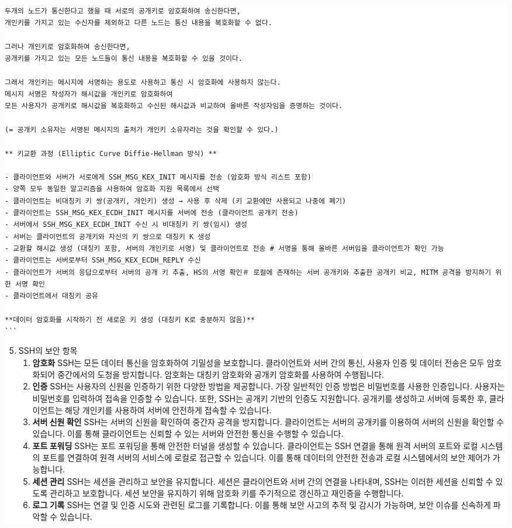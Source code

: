     두개의 노드가 통신한다고 했을 때 서로의 공개키로 암호화하여 송신한다면, 
    개인키를 가지고 있는 수신자를 제외하고 다른 노드는 통신 내용을 복호화할 수 없다.
    
    그러나 개인키로 암호화하여 송신한다면, 
    공개키를 가지고 있는 모든 노드들이 통신 내용을 복호화할 수 있을 것이다.
    
    그래서 개인키는 메시지에 서명하는 용도로 사용하고 통신 시 암호화에 사용하지 않는다.
    메시지 서명은 작성자가 해시값을 개인키로 암호화하여 
    모든 사용자가 공개키로 해시값을 복호화하고 수신된 해시값과 비교하여 올바른 작성자임을 증명하는 것이다.
    
    (= 공개키 소유자는 서명된 메시지의 출처가 개인키 소유자라는 것을 확인할 수 있다.)
    
    ** 키교환 과정 (Elliptic Curve Diffie-Hellman 방식) **
    
    - 클라이언트와 서버가 서로에게 SSH_MSG_KEX_INIT 메시지를 전송 (암호화 방식 리스트 포함)
    - 양쪽 모두 동일한 알고리즘을 사용하여 암호화 지원 목록에서 선택
    - 클라이언트는 비대칭키 키 쌍(공개키, 개인키) 생성 → 사용 후 삭제 (키 교환에만 사용되고 나중에 폐기)
    - 클라이언트는 SSH_MSG_KEX_ECDH_INIT 메시지를 서버에 전송 (클라이언트 공개키 전송)
    - 서버에서 SSH_MSG_KEX_ECDH_INIT 수신 시 비대칭키 키 쌍(임시) 생성
    - 서버는 클라이언트의 공개키와 자신의 키 쌍으로 대칭키 K 생성
    - 교환할 해시값 생성 (대칭키 포함, 서버의 개인키로 서명) 및 클라이언트로 전송 # 서명을 통해 올바른 서버임을 클라이언트가 확인 가능
    - 클라이언트는 서버로부터 SSH_MSG_KEX_ECDH_REPLY 수신
    - 클라이언트가 서버의 응답으로부터 서버의 공개 키 추출, HS의 서명 확인＃ 로컬에 존재하는 서버 공개키와 추출한 공개키 비교, MITM 공격을 방지하기 위한 서명 확인
    - 클라이언트에서 대칭키 공유
    
    **데이터 암호화를 시작하기 전 새로운 키 생성 (대칭키 K로 충분하지 않음)**
    ```

5. SSH의 보안 항목
    1. **암호화**
       SSH는 모든 데이터 통신을 암호화하여 기밀성을 보호합니다.
       클라이언트와 서버 간의 통신, 사용자 인증 및 데이터 전송은 모두 암호화되어
       중간에서의 도청을 방지합니다.
       암호화는 대칭키 암호화와 공개키 암호화를 사용하여 수행됩니다.
    2. **인증**
       SSH는 사용자의 신원을 인증하기 위한 다양한 방법을 제공합니다.
       가장 일반적인 인증 방법은 비밀번호를 사용한 인증입니다.
       사용자는 비밀번호를 입력하여 접속을 인증할 수 있습니다.
       또한, SSH는 공개키 기반의 인증도 지원합니다. 공개키를 생성하고 서버에 등록한 후,
       클라이언트는 해당 개인키를 사용하여 서버에 안전하게 접속할 수 있습니다.
    3. **서버 신원 확인**
       SSH는 서버의 신원을 확인하여 중간자 공격을 방지합니다.
       클라이언트는 서버의 공개키를 이용하여 서버의 신원을 확인할 수 있습니다.
       이를 통해 클라이언트는 신뢰할 수 있는 서버와 안전한 통신을 수행할 수 있습니다.
    4. **포트 포워딩**
       SSH는 포트 포워딩을 통해 안전한 터널을 생성할 수 있습니다.
       클라이언트는 SSH 연결을 통해 원격 서버의 포트와 로컬 시스템의 포트를 연결하여
       원격 서버의 서비스에 로컬로 접근할 수 있습니다.
       이를 통해 데이터의 안전한 전송과 로컬 시스템에서의 보안 제어가 가능합니다.
    5. **세션 관리**
       SSH는 세션을 관리하고 보안을 유지합니다.
       세션은 클라이언트와 서버 간의 연결을 나타내며,
       SSH는 이러한 세션을 신뢰할 수 있도록 관리하고 보호합니다.
       세션 보안을 유지하기 위해 암호화 키를 주기적으로 갱신하고 재인증을 수행합니다.
    6. **로그 기록**
       SSH는 연결 및 인증 시도와 관련된 로그를 기록합니다.
       이를 통해 보안 사고의 추적 및 감시가 가능하며, 보안 이슈를 신속하게 파악할 수 있습니다.
